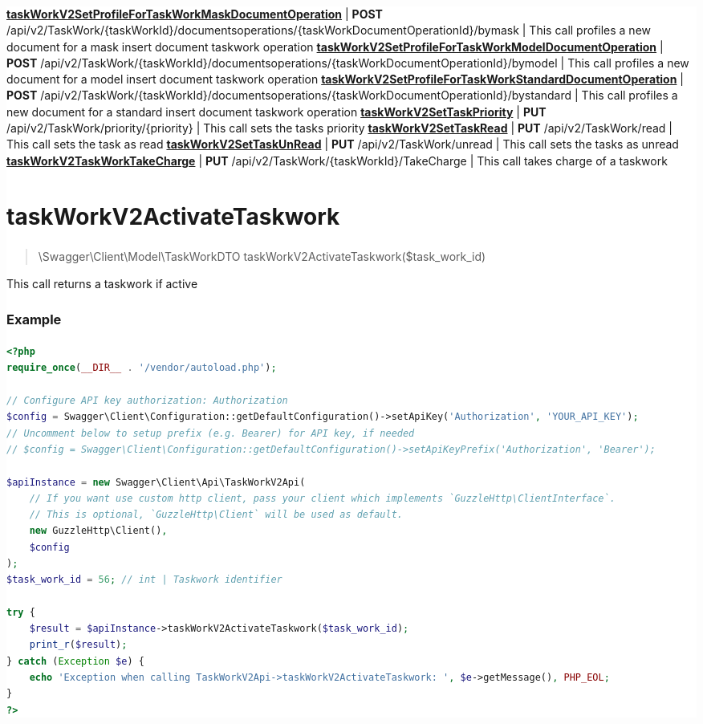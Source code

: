 [**taskWorkV2SetProfileForTaskWorkMaskDocumentOperation**](TaskWorkV2Api.md#taskWorkV2SetProfileForTaskWorkMaskDocumentOperation) | **POST** /api/v2/TaskWork/{taskWorkId}/documentsoperations/{taskWorkDocumentOperationId}/bymask | This call profiles a new document for a mask insert document taskwork operation
[**taskWorkV2SetProfileForTaskWorkModelDocumentOperation**](TaskWorkV2Api.md#taskWorkV2SetProfileForTaskWorkModelDocumentOperation) | **POST** /api/v2/TaskWork/{taskWorkId}/documentsoperations/{taskWorkDocumentOperationId}/bymodel | This call profiles a new document for a model insert document taskwork operation
[**taskWorkV2SetProfileForTaskWorkStandardDocumentOperation**](TaskWorkV2Api.md#taskWorkV2SetProfileForTaskWorkStandardDocumentOperation) | **POST** /api/v2/TaskWork/{taskWorkId}/documentsoperations/{taskWorkDocumentOperationId}/bystandard | This call profiles a new document for a standard insert document taskwork operation
[**taskWorkV2SetTaskPriority**](TaskWorkV2Api.md#taskWorkV2SetTaskPriority) | **PUT** /api/v2/TaskWork/priority/{priority} | This call sets the tasks priority
[**taskWorkV2SetTaskRead**](TaskWorkV2Api.md#taskWorkV2SetTaskRead) | **PUT** /api/v2/TaskWork/read | This call sets the task as read
[**taskWorkV2SetTaskUnRead**](TaskWorkV2Api.md#taskWorkV2SetTaskUnRead) | **PUT** /api/v2/TaskWork/unread | This call sets the tasks as unread
[**taskWorkV2TaskWorkTakeCharge**](TaskWorkV2Api.md#taskWorkV2TaskWorkTakeCharge) | **PUT** /api/v2/TaskWork/{taskWorkId}/TakeCharge | This call takes charge of a taskwork


# **taskWorkV2ActivateTaskwork**
> \Swagger\Client\Model\TaskWorkDTO taskWorkV2ActivateTaskwork($task_work_id)

This call returns a taskwork if active

### Example
```php
<?php
require_once(__DIR__ . '/vendor/autoload.php');

// Configure API key authorization: Authorization
$config = Swagger\Client\Configuration::getDefaultConfiguration()->setApiKey('Authorization', 'YOUR_API_KEY');
// Uncomment below to setup prefix (e.g. Bearer) for API key, if needed
// $config = Swagger\Client\Configuration::getDefaultConfiguration()->setApiKeyPrefix('Authorization', 'Bearer');

$apiInstance = new Swagger\Client\Api\TaskWorkV2Api(
    // If you want use custom http client, pass your client which implements `GuzzleHttp\ClientInterface`.
    // This is optional, `GuzzleHttp\Client` will be used as default.
    new GuzzleHttp\Client(),
    $config
);
$task_work_id = 56; // int | Taskwork identifier

try {
    $result = $apiInstance->taskWorkV2ActivateTaskwork($task_work_id);
    print_r($result);
} catch (Exception $e) {
    echo 'Exception when calling TaskWorkV2Api->taskWorkV2ActivateTaskwork: ', $e->getMessage(), PHP_EOL;
}
?>
```
